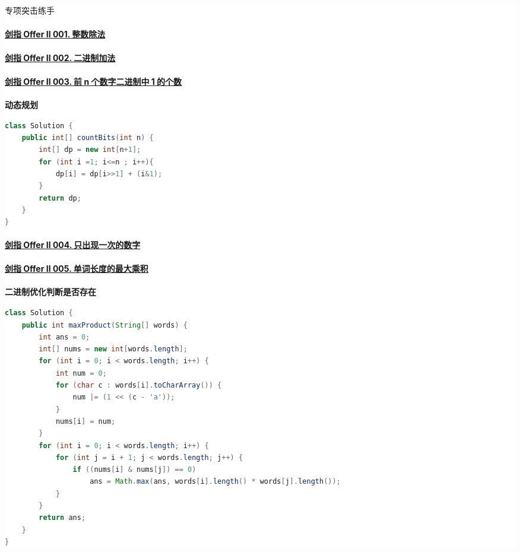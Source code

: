 专项突击练手

#### [剑指 Offer II 001. 整数除法](https://leetcode-cn.com/problems/xoh6Oh/)

#### [剑指 Offer II 002. 二进制加法](https://leetcode-cn.com/problems/JFETK5/)

#### [剑指 Offer II 003. 前 n 个数字二进制中 1 的个数](https://leetcode-cn.com/problems/w3tCBm/)

**动态规划**

```java
class Solution {
    public int[] countBits(int n) {
        int[] dp = new int[n+1];
        for (int i =1; i<=n ; i++){
            dp[i] = dp[i>>1] + (i&1);
        }
        return dp;
    }
}
```

#### [剑指 Offer II 004. 只出现一次的数字 ](https://leetcode-cn.com/problems/WGki4K/)

#### [剑指 Offer II 005. 单词长度的最大乘积](https://leetcode-cn.com/problems/aseY1I/)

**二进制优化判断是否存在**

```java
class Solution {
    public int maxProduct(String[] words) {
        int ans = 0;
        int[] nums = new int[words.length];
        for (int i = 0; i < words.length; i++) {
            int num = 0;
            for (char c : words[i].toCharArray()) {
                num |= (1 << (c - 'a'));
            }
            nums[i] = num;
        }
        for (int i = 0; i < words.length; i++) {
            for (int j = i + 1; j < words.length; j++) {
                if ((nums[i] & nums[j]) == 0)
                    ans = Math.max(ans, words[i].length() * words[j].length());
            }
        }
        return ans;
    }
}
```
